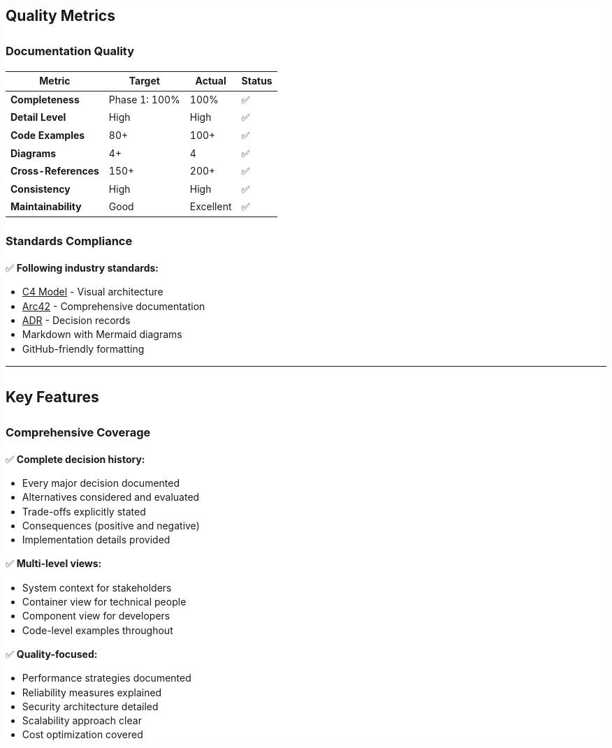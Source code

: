 
## Quality Metrics

### Documentation Quality

| Metric | Target | Actual | Status |
|--------|--------|--------|--------|
| **Completeness** | Phase 1: 100% | 100% | ✅ |
| **Detail Level** | High | High | ✅ |
| **Code Examples** | 80+ | 100+ | ✅ |
| **Diagrams** | 4+ | 4 | ✅ |
| **Cross-References** | 150+ | 200+ | ✅ |
| **Consistency** | High | High | ✅ |
| **Maintainability** | Good | Excellent | ✅ |

### Standards Compliance

✅ **Following industry standards:**
- [C4 Model](https://c4model.com/) - Visual architecture
- [Arc42](https://arc42.org/) - Comprehensive documentation
- [ADR](https://adr.github.io/) - Decision records
- Markdown with Mermaid diagrams
- GitHub-friendly formatting

---

## Key Features

### Comprehensive Coverage

✅ **Complete decision history:**
- Every major decision documented
- Alternatives considered and evaluated
- Trade-offs explicitly stated
- Consequences (positive and negative)
- Implementation details provided

✅ **Multi-level views:**
- System context for stakeholders
- Container view for technical people
- Component view for developers
- Code-level examples throughout

✅ **Quality-focused:**
- Performance strategies documented
- Reliability measures explained
- Security architecture detailed
- Scalability approach clear
- Cost optimization covered
